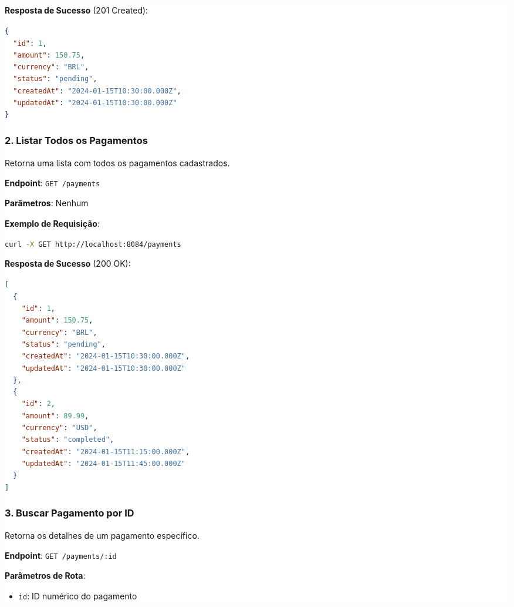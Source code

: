**Resposta de Sucesso** (201 Created):
```json
{
  "id": 1,
  "amount": 150.75,
  "currency": "BRL",
  "status": "pending",
  "createdAt": "2024-01-15T10:30:00.000Z",
  "updatedAt": "2024-01-15T10:30:00.000Z"
}
```

### 2. Listar Todos os Pagamentos

Retorna uma lista com todos os pagamentos cadastrados.

**Endpoint**: `GET /payments`

**Parâmetros**: Nenhum

**Exemplo de Requisição**:
```bash
curl -X GET http://localhost:8084/payments
```

**Resposta de Sucesso** (200 OK):
```json
[
  {
    "id": 1,
    "amount": 150.75,
    "currency": "BRL",
    "status": "pending",
    "createdAt": "2024-01-15T10:30:00.000Z",
    "updatedAt": "2024-01-15T10:30:00.000Z"
  },
  {
    "id": 2,
    "amount": 89.99,
    "currency": "USD",
    "status": "completed",
    "createdAt": "2024-01-15T11:15:00.000Z",
    "updatedAt": "2024-01-15T11:45:00.000Z"
  }
]
```

### 3. Buscar Pagamento por ID

Retorna os detalhes de um pagamento específico.

**Endpoint**: `GET /payments/:id`

**Parâmetros de Rota**:
- `id`: ID numérico do pagamento
